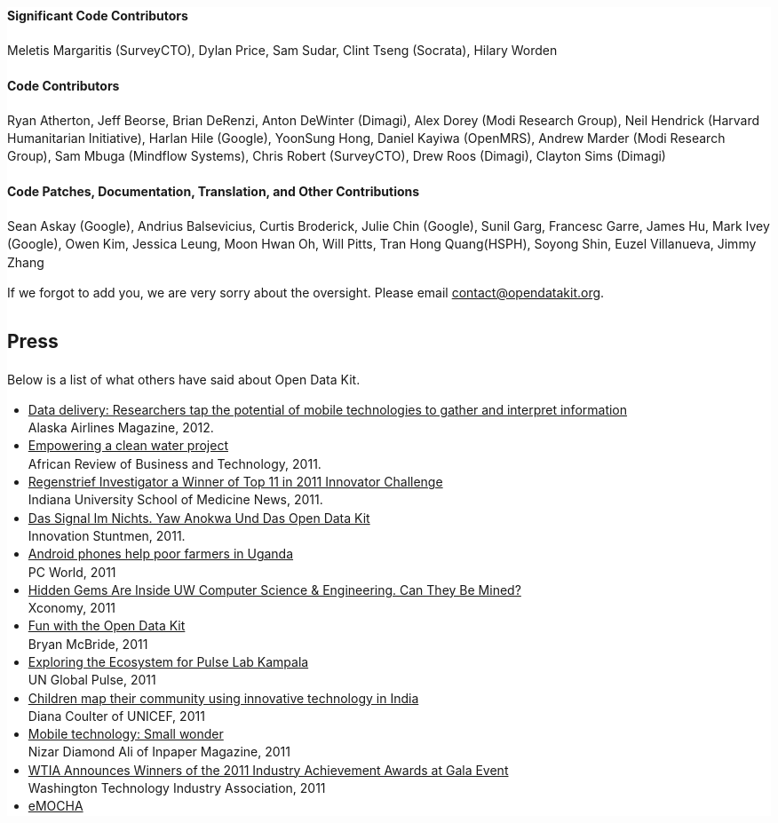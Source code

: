 #### Significant Code Contributors

Meletis Margaritis (SurveyCTO), Dylan Price, Sam Sudar, Clint Tseng (Socrata), Hilary Worden

#### Code Contributors

Ryan Atherton, Jeff Beorse,  Brian DeRenzi, Anton DeWinter (Dimagi), Alex Dorey (Modi Research Group), Neil Hendrick (Harvard Humanitarian Initiative), Harlan Hile (Google), YoonSung Hong, Daniel Kayiwa (OpenMRS), Andrew Marder (Modi Research Group), Sam Mbuga (Mindflow Systems),  Chris Robert (SurveyCTO), Drew Roos (Dimagi), Clayton Sims (Dimagi)

#### Code Patches, Documentation, Translation, and Other Contributions

Sean Askay (Google), Andrius Balsevicius, Curtis Broderick, Julie Chin (Google), Sunil Garg, Francesc Garre, James Hu, Mark Ivey (Google), Owen Kim, Jessica Leung, Moon Hwan Oh, Will Pitts, Tran Hong Quang(HSPH), Soyong Shin, Euzel Villanueva, Jimmy Zhang

If we forgot to add you, we are very sorry about the oversight. Please email <contact@opendatakit.org>.

## Press

Below is a list of what others have said about Open Data Kit.

<ul>
	<li><a href="https://opendatakit.org/wp-content/uploads/2012/05/2012_Alaska_Airlines_Article.pdf">Data delivery: Researchers tap the potential of mobile technologies to gather and interpret information</a><br />
	Alaska Airlines Magazine, 2012.</li>
	<li><a href="http://www.africanreview.com/manufacturing/water-a-environment/1247-empowering-a-clean-water-project.html">Empowering a clean water project</a><br />
	African Review of Business and Technology, 2011.</li>
	<li><a href="http://communications.medicine.iu.edu/newsroom/stories/2011/regenstrief-investigator-a-winner-of-top-11-in-2011-innovator-ch">Regenstrief Investigator a Winner of Top 11 in 2011 Innovator Challenge</a><br />
	Indiana University School of Medicine News, 2011.</li>
	<li><a href="http://www.innovationstuntmen.com/?p=3240">Das Signal Im Nichts. Yaw Anokwa Und Das Open Data Kit</a><br />
	Innovation Stuntmen, 2011.</li>
	<li><a href="http://www.pcworld.com/article/236194/android_phones_help_poor_farmers_in_uganda.html">Android phones help poor farmers in Uganda</a><br />
	PC World, 2011</li>
	<li><a href="http://www.xconomy.com/seattle/2011/07/14/hidden-gems-are-inside-uw-computer-science-engineering-can-they-be-mined">Hidden Gems Are Inside UW Computer Science &amp; Engineering. Can They Be Mined?</a><br />
	Xconomy, 2011</li>
	<li><a href="http://bryanmcbride.com/fun-with-the-open-data-kit">Fun with the Open Data Kit</a><br />
	Bryan McBride, 2011</li>
	<li><a href="http://www.unglobalpulse.org/blog/exploring-ecosystem-pulse-lab-kampala">Exploring the Ecosystem for Pulse Lab Kampala</a><br />
	UN Global Pulse, 2011</li>
	<li><a href="http://www.unicef.org/infobycountry/india_58382.html">Children map their community using innovative technology in India</a><br />
	Diana Coulter of UNICEF, 2011</li>
	<li><a href="http://www.dawn.com/2011/02/27/mobile-technology-small-wonder.html">Mobile technology: Small wonder</a><br />
	Nizar Diamond Ali of Inpaper Magazine, 2011</li>
	<li><a href="http://www.marketwire.com/press-release/WTIA-Announces-Winners-of-the-2011-Industry-Achievement-Awards-at-Gala-Event-1401836.htm">WTIA Announces Winners of the 2011 Industry Achievement Awards at Gala Event</a><br />
	Washington Technology Industry Association, 2011</li>
	<li><a href="http://groups.google.com/group/ict4chw/browse_thread/thread/60086add1d87e759">eMOCHA</a><br />